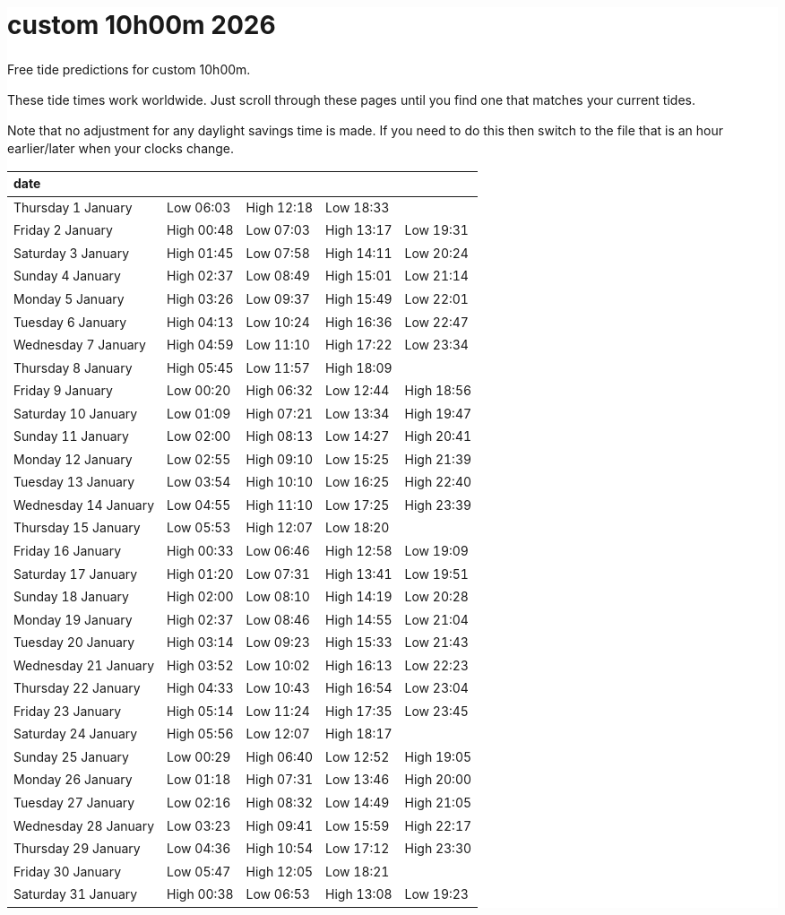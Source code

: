 # custom 10h00m 2026
Free tide predictions for custom 10h00m.

These tide times work worldwide.  Just scroll through these pages until you find one that matches your current tides.

Note that no adjustment for any daylight savings time is made.  If you need to do this then switch to the file that is an hour earlier/later when your clocks change.

| date |   |   |   |   |
|:-----|---|---|---|---|
| Thursday 1 January | Low 06:03 | High 12:18 | Low 18:33 |  | 
| Friday 2 January | High 00:48 | Low 07:03 | High 13:17 | Low 19:31 | 
| Saturday 3 January | High 01:45 | Low 07:58 | High 14:11 | Low 20:24 | 
| Sunday 4 January | High 02:37 | Low 08:49 | High 15:01 | Low 21:14 | 
| Monday 5 January | High 03:26 | Low 09:37 | High 15:49 | Low 22:01 | 
| Tuesday 6 January | High 04:13 | Low 10:24 | High 16:36 | Low 22:47 | 
| Wednesday 7 January | High 04:59 | Low 11:10 | High 17:22 | Low 23:34 | 
| Thursday 8 January | High 05:45 | Low 11:57 | High 18:09 |  | 
| Friday 9 January | Low 00:20 | High 06:32 | Low 12:44 | High 18:56 | 
| Saturday 10 January | Low 01:09 | High 07:21 | Low 13:34 | High 19:47 | 
| Sunday 11 January | Low 02:00 | High 08:13 | Low 14:27 | High 20:41 | 
| Monday 12 January | Low 02:55 | High 09:10 | Low 15:25 | High 21:39 | 
| Tuesday 13 January | Low 03:54 | High 10:10 | Low 16:25 | High 22:40 | 
| Wednesday 14 January | Low 04:55 | High 11:10 | Low 17:25 | High 23:39 | 
| Thursday 15 January | Low 05:53 | High 12:07 | Low 18:20 |  | 
| Friday 16 January | High 00:33 | Low 06:46 | High 12:58 | Low 19:09 | 
| Saturday 17 January | High 01:20 | Low 07:31 | High 13:41 | Low 19:51 | 
| Sunday 18 January | High 02:00 | Low 08:10 | High 14:19 | Low 20:28 | 
| Monday 19 January | High 02:37 | Low 08:46 | High 14:55 | Low 21:04 | 
| Tuesday 20 January | High 03:14 | Low 09:23 | High 15:33 | Low 21:43 | 
| Wednesday 21 January | High 03:52 | Low 10:02 | High 16:13 | Low 22:23 | 
| Thursday 22 January | High 04:33 | Low 10:43 | High 16:54 | Low 23:04 | 
| Friday 23 January | High 05:14 | Low 11:24 | High 17:35 | Low 23:45 | 
| Saturday 24 January | High 05:56 | Low 12:07 | High 18:17 |  | 
| Sunday 25 January | Low 00:29 | High 06:40 | Low 12:52 | High 19:05 | 
| Monday 26 January | Low 01:18 | High 07:31 | Low 13:46 | High 20:00 | 
| Tuesday 27 January | Low 02:16 | High 08:32 | Low 14:49 | High 21:05 | 
| Wednesday 28 January | Low 03:23 | High 09:41 | Low 15:59 | High 22:17 | 
| Thursday 29 January | Low 04:36 | High 10:54 | Low 17:12 | High 23:30 | 
| Friday 30 January | Low 05:47 | High 12:05 | Low 18:21 |  | 
| Saturday 31 January | High 00:38 | Low 06:53 | High 13:08 | Low 19:23 | 